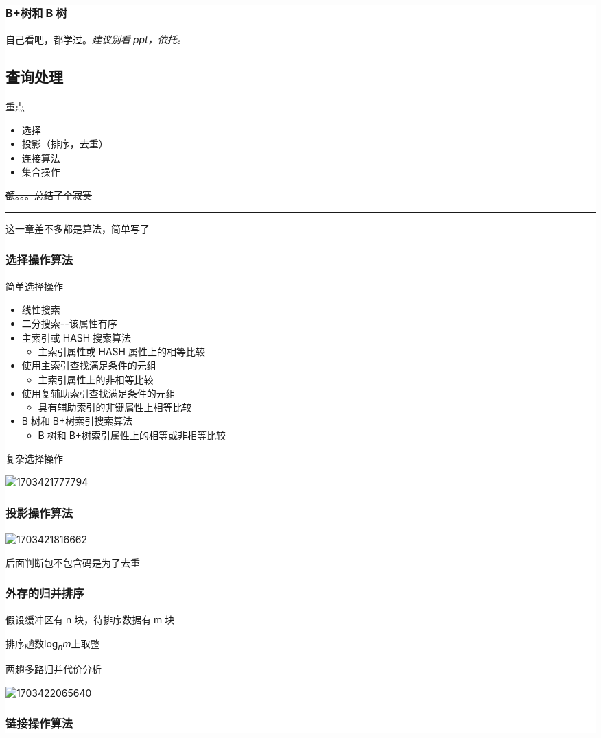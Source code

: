 ### B+树和 B 树

自己看吧，都学过。_建议别看 ppt，依托。_

## 查询处理

重点

- 选择
- 投影（排序，去重）
- 连接算法
- 集合操作

~~额。。。总结了个寂寞~~

---

这一章差不多都是算法，简单写了

### 选择操作算法

简单选择操作

- 线性搜索
- 二分搜索--该属性有序
- 主索引或 HASH 搜索算法
  - 主索引属性或 HASH 属性上的相等比较
- 使用主索引查找满足条件的元组
  - 主索引属性上的非相等比较
- 使用复辅助索引查找满足条件的元组
  - 具有辅助索引的非键属性上相等比较
- B 树和 B+树索引搜索算法
  - B 树和 B+树索引属性上的相等或非相等比较

复杂选择操作

![1703421777794](images/1703421777794.png)

### 投影操作算法

![1703421816662](images/1703421816662.png)

后面判断包不包含码是为了去重

### 外存的归并排序

假设缓冲区有 n 块，待排序数据有 m 块

排序趟数$\log_n{m}$上取整

两趟多路归并代价分析

![1703422065640](images/1703422065640.png)

### 链接操作算法
